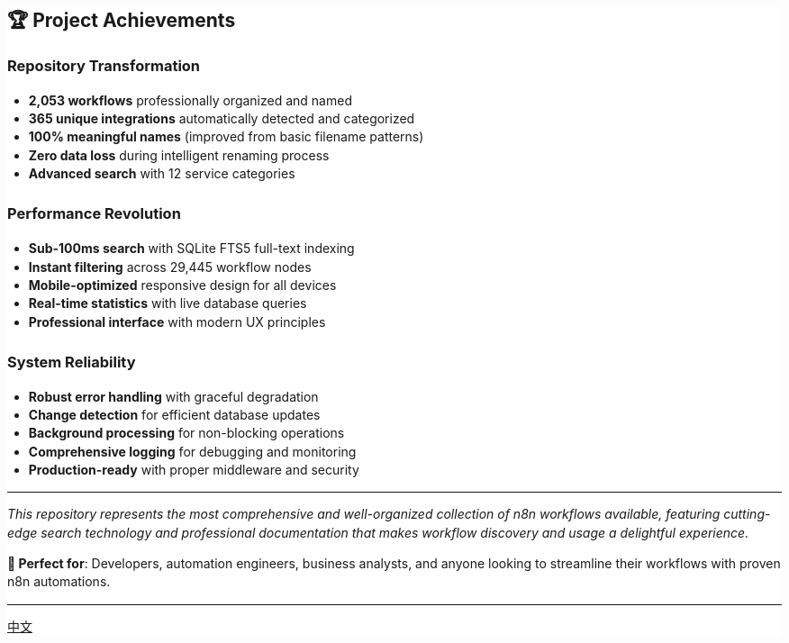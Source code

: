 
## 🏆 Project Achievements

### Repository Transformation
- **2,053 workflows** professionally organized and named
- **365 unique integrations** automatically detected and categorized
- **100% meaningful names** (improved from basic filename patterns)
- **Zero data loss** during intelligent renaming process
- **Advanced search** with 12 service categories

### Performance Revolution
- **Sub-100ms search** with SQLite FTS5 full-text indexing
- **Instant filtering** across 29,445 workflow nodes
- **Mobile-optimized** responsive design for all devices
- **Real-time statistics** with live database queries
- **Professional interface** with modern UX principles

### System Reliability
- **Robust error handling** with graceful degradation
- **Change detection** for efficient database updates
- **Background processing** for non-blocking operations
- **Comprehensive logging** for debugging and monitoring
- **Production-ready** with proper middleware and security

---

*This repository represents the most comprehensive and well-organized collection of n8n workflows available, featuring cutting-edge search technology and professional documentation that makes workflow discovery and usage a delightful experience.*

**🎯 Perfect for**: Developers, automation engineers, business analysts, and anyone looking to streamline their workflows with proven n8n automations.

---

[中文](./README_ZH.md)
